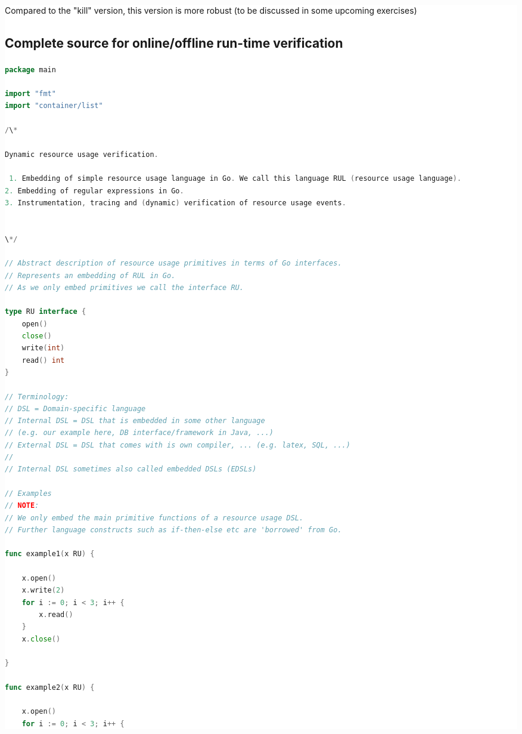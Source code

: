 Compared to the "kill" version, this version is more robust (to be discussed in some upcoming exercises)



## Complete source for online/offline run-time verification


```go
package main

import "fmt"
import "container/list"

/\*

Dynamic resource usage verification.

 1. Embedding of simple resource usage language in Go. We call this language RUL (resource usage language).
2. Embedding of regular expressions in Go.
3. Instrumentation, tracing and (dynamic) verification of resource usage events.


\*/

// Abstract description of resource usage primitives in terms of Go interfaces.
// Represents an embedding of RUL in Go.
// As we only embed primitives we call the interface RU.

type RU interface {
    open()
    close()
    write(int)
    read() int
}

// Terminology:
// DSL = Domain-specific language
// Internal DSL = DSL that is embedded in some other language
// (e.g. our example here, DB interface/framework in Java, ...)
// External DSL = DSL that comes with is own compiler, ... (e.g. latex, SQL, ...)
//
// Internal DSL sometimes also called embedded DSLs (EDSLs)

// Examples
// NOTE:
// We only embed the main primitive functions of a resource usage DSL.
// Further language constructs such as if-then-else etc are 'borrowed' from Go.

func example1(x RU) {

    x.open()
    x.write(2)
    for i := 0; i < 3; i++ {
        x.read()
    }
    x.close()

}

func example2(x RU) {

    x.open()
    for i := 0; i < 3; i++ {
```